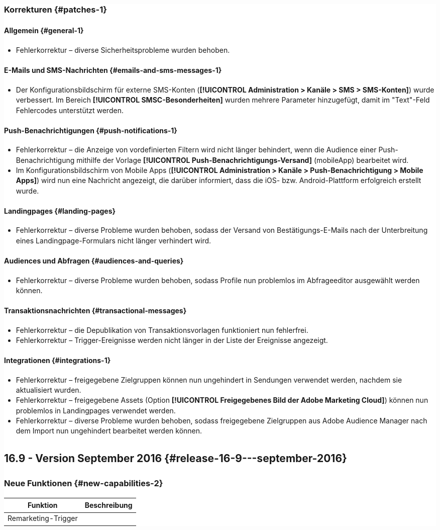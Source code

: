 ### Korrekturen   {#patches-1}

#### Allgemein {#general-1}

* Fehlerkorrektur – diverse Sicherheitsprobleme wurden behoben.

#### E-Mails und SMS-Nachrichten {#emails-and-sms-messages-1}

* Der Konfigurationsbildschirm für externe SMS-Konten (**[!UICONTROL Administration &gt; Kanäle &gt; SMS &gt; SMS-Konten]**) wurde verbessert. Im Bereich **[!UICONTROL SMSC-Besonderheiten]** wurden mehrere Parameter hinzugefügt, damit im "Text"-Feld Fehlercodes unterstützt werden.

#### Push-Benachrichtigungen {#push-notifications-1}

* Fehlerkorrektur – die Anzeige von vordefinierten Filtern wird nicht länger behindert, wenn die Audience einer Push-Benachrichtigung mithilfe der Vorlage **[!UICONTROL Push-Benachrichtigungs-Versand]** (mobileApp) bearbeitet wird.
* Im Konfigurationsbildschirm von Mobile Apps (**[!UICONTROL Administration &gt; Kanäle &gt; Push-Benachrichtigung &gt; Mobile Apps]**) wird nun eine Nachricht angezeigt, die darüber informiert, dass die iOS- bzw. Android-Plattform erfolgreich erstellt wurde.

#### Landingpages {#landing-pages}

* Fehlerkorrektur – diverse Probleme wurden behoben, sodass der Versand von Bestätigungs-E-Mails nach der Unterbreitung eines Landingpage-Formulars nicht länger verhindert wird.

#### Audiences und Abfragen   {#audiences-and-queries}

* Fehlerkorrektur – diverse Probleme wurden behoben, sodass Profile nun problemlos im Abfrageeditor ausgewählt werden können.

#### Transaktionsnachrichten {#transactional-messages}

* Fehlerkorrektur – die Depublikation von Transaktionsvorlagen funktioniert nun fehlerfrei.
* Fehlerkorrektur – Trigger-Ereignisse werden nicht länger in der Liste der Ereignisse angezeigt.

#### Integrationen   {#integrations-1}

* Fehlerkorrektur – freigegebene Zielgruppen können nun ungehindert in Sendungen verwendet werden, nachdem sie aktualisiert wurden.
* Fehlerkorrektur – freigegebene Assets (Option **[!UICONTROL Freigegebenes Bild der Adobe Marketing Cloud]**) können nun problemlos in Landingpages verwendet werden.
* Fehlerkorrektur – diverse Probleme wurden behoben, sodass freigegebene Zielgruppen aus Adobe Audience Manager nach dem Import nun ungehindert bearbeitet werden können.

## 16.9 - Version September 2016   {#release-16-9---september-2016}

### Neue Funktionen {#new-capabilities-2}

<table> 
 <thead> 
  <tr> 
   <th> Funktion<br /> </th> 
   <th> Beschreibung<br /> </th> 
  </tr> 
 </thead> 
 <tbody> 
  <tr> 
   <td> Remarketing-Trigger<br /> </td> 